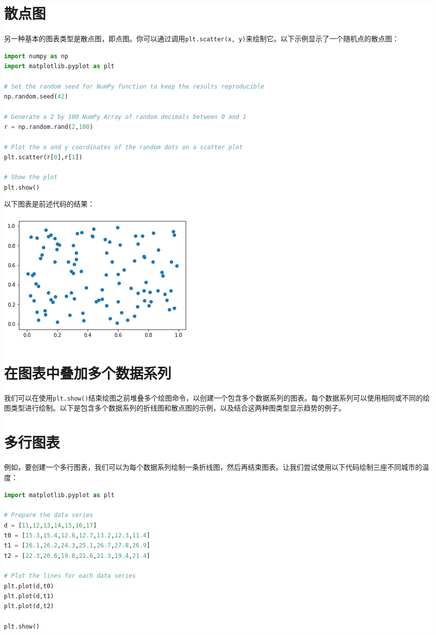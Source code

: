 # 散点图

另一种基本的图表类型是散点图，即点图。你可以通过调用`plt.scatter(x, y)`来绘制它。以下示例显示了一个随机点的散点图：

```py
import numpy as np
import matplotlib.pyplot as plt

# Set the random seed for NumPy function to keep the results reproducible
np.random.seed(42)

# Generate a 2 by 100 NumPy Array of random decimals between 0 and 1
r = np.random.rand(2,100)

# Plot the x and y coordinates of the random dots on a scatter plot
plt.scatter(r[0],r[1])

# Show the plot
plt.show()
```

以下图表是前述代码的结果：

![](img/d0de8183-eaeb-4c66-9518-62ad59f46117.png)

# 在图表中叠加多个数据系列

我们可以在使用`plt.show()`结束绘图之前堆叠多个绘图命令，以创建一个包含多个数据系列的图表。每个数据系列可以使用相同或不同的绘图类型进行绘制。以下是包含多个数据系列的折线图和散点图的示例，以及结合这两种图类型显示趋势的例子。

# 多行图表

例如，要创建一个多行图表，我们可以为每个数据系列绘制一条折线图，然后再结束图表。让我们尝试使用以下代码绘制三座不同城市的温度：

```py
import matplotlib.pyplot as plt

# Prepare the data series
d = [11,12,13,14,15,16,17]
t0 = [15.3,15.4,12.6,12.7,13.2,12.3,11.4]
t1 = [26.1,26.2,24.3,25.1,26.7,27.8,26.9]
t2 = [22.3,20.6,19.8,21.6,21.3,19.4,21.4]

# Plot the lines for each data series
plt.plot(d,t0)
plt.plot(d,t1)
plt.plot(d,t2)

plt.show()
```
